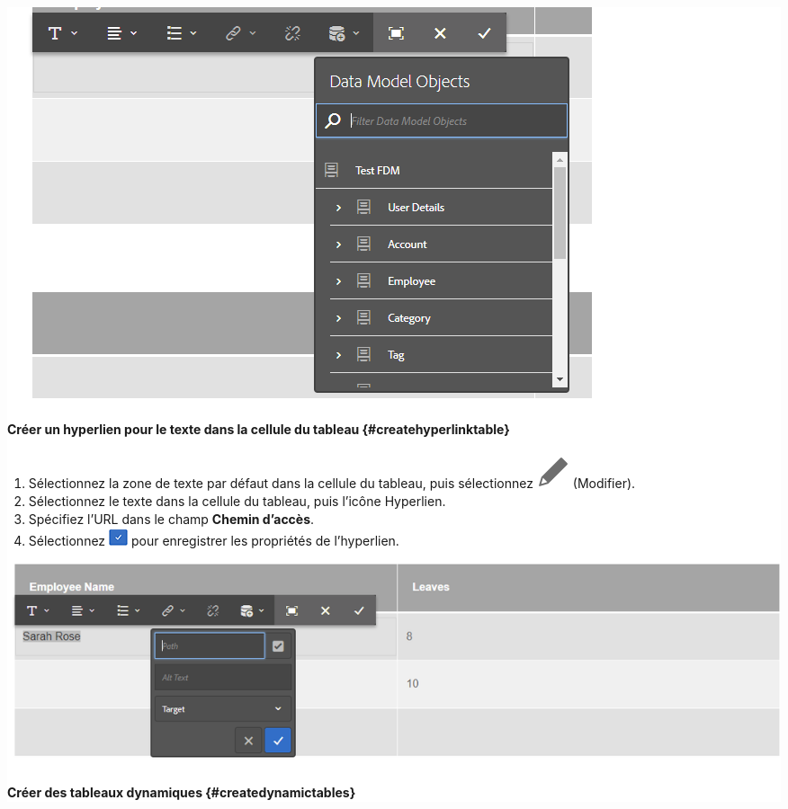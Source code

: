 ![Créer une liaison de données](assets/create_data_binding_table_new.png)

#### Créer un hyperlien pour le texte dans la cellule du tableau {#createhyperlinktable}

1. Sélectionnez la zone de texte par défaut dans la cellule du tableau, puis sélectionnez ![edit](assets/edit.svg) (Modifier).
1. Sélectionnez le texte dans la cellule du tableau, puis l’icône Hyperlien.
1. Spécifiez l’URL dans le champ **Chemin d’accès**.
1. Sélectionnez ![done_icon](assets/done_icon.png) pour enregistrer les propriétés de l’hyperlien.

![Créer un hyperlien](assets/create_hyperlink_table_new.png)

#### Créer des tableaux dynamiques {#createdynamictables}

